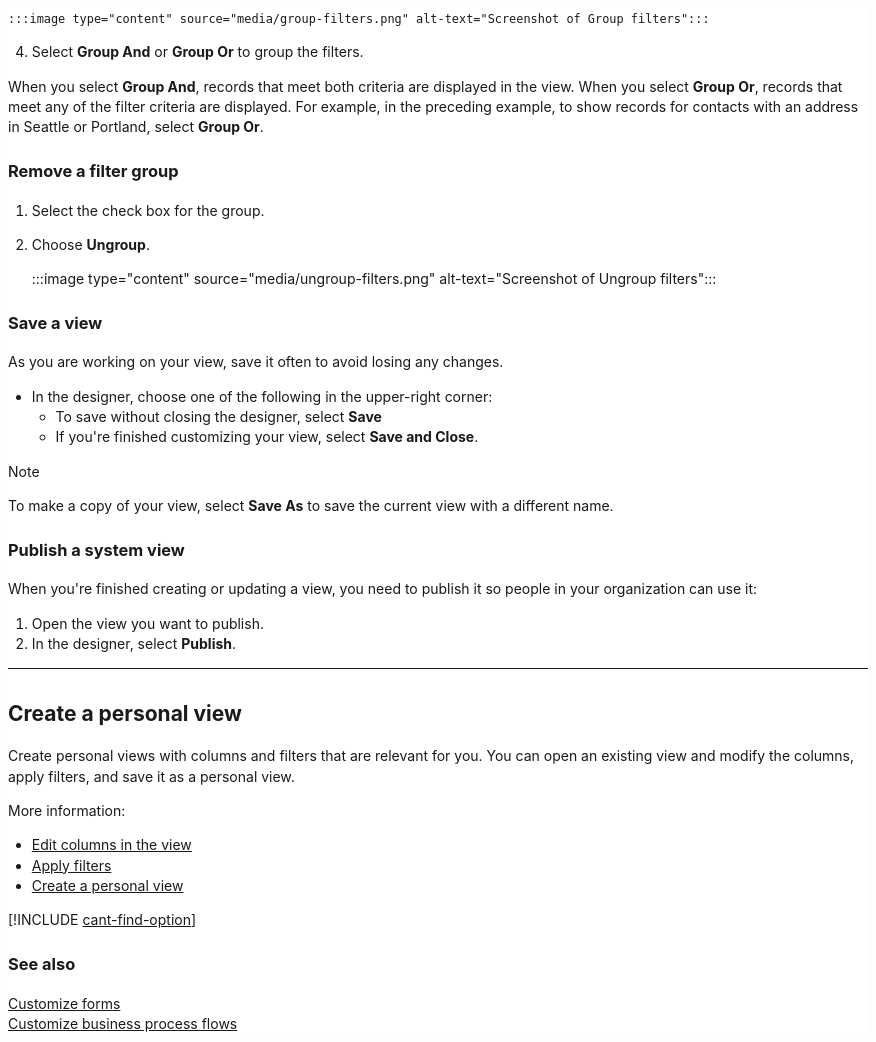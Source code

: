     :::image type="content" source="media/group-filters.png" alt-text="Screenshot of Group filters":::

4. Select **Group And** or **Group Or** to group the filters.

When you select **Group And**, records that meet both criteria are displayed in the view. When you select **Group Or**, records that meet any of the filter criteria are displayed. For example, in the preceding example, to show records for contacts with an address in Seattle or Portland, select **Group Or**.

### Remove a filter group

1. Select the check box for the group.
2. Choose **Ungroup**.

    :::image type="content" source="media/ungroup-filters.png" alt-text="Screenshot of Ungroup filters":::

### Save a view

As you are working on your view, save it often to avoid losing any changes.

- In the designer, choose one of the following in the upper-right corner:
  - To save without closing the designer, select **Save**
  - If you're finished customizing your view, select **Save and Close**.

>[!NOTE]
>To make a copy of your view, select **Save As** to save the current view with a different name.

### Publish a system view

When you're finished creating or updating a view, you need to publish it so people in your organization can use it:

1. Open the view you want to publish.
2. In the designer, select **Publish**.

---

## Create a personal view

Create personal views with columns and filters that are relevant for you. You can open an existing view and modify the columns, apply filters, and save it as a personal view.

More information:
- [Edit columns in the view](/powerapps/user/grid-filters-advanced#column-editor)
- [Apply filters](/powerapps/user/grid-filters-advanced#filter-editor)
- [Create a personal view](/powerapps/user/grid-filters-advanced#create-personal-views)

[!INCLUDE [cant-find-option](../includes/cant-find-option.md)]

### See also

[Customize forms](customize-forms.md)  
[Customize business process flows](customize-business-process-flows.md)
